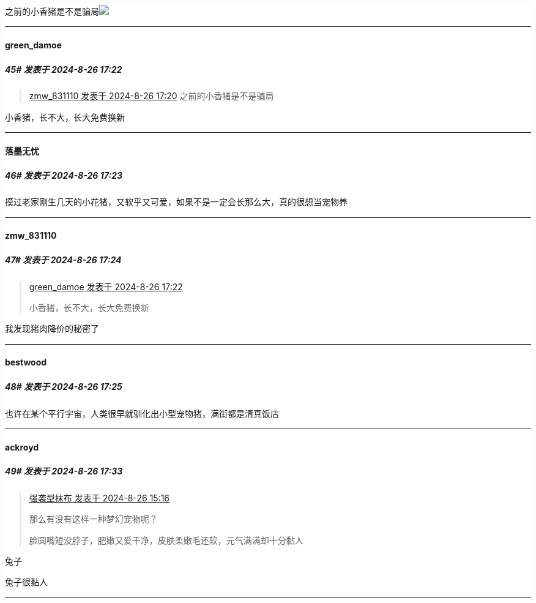 之前的小香猪是不是骗局<img src="https://static.saraba1st.com/image/smiley/face2017/067.png" referrerpolicy="no-referrer">

*****

####  green_damoe  
##### 45#       发表于 2024-8-26 17:22

<blockquote><a href="httphttps://bbs.saraba1st.com/2b/forum.php?mod=redirect&amp;goto=findpost&amp;pid=66020726&amp;ptid=2196615" target="_blank">zmw_831110 发表于 2024-8-26 17:20</a>
之前的小香猪是不是骗局</blockquote>
小香猪，长不大，长大免费换新


*****

####  落墨无忧  
##### 46#       发表于 2024-8-26 17:23

摸过老家刚生几天的小花猪，又软乎又可爱，如果不是一定会长那么大，真的很想当宠物养

*****

####  zmw_831110  
##### 47#       发表于 2024-8-26 17:24

<blockquote><a href="httphttps://bbs.saraba1st.com/2b/forum.php?mod=redirect&amp;goto=findpost&amp;pid=66020740&amp;ptid=2196615" target="_blank">green_damoe 发表于 2024-8-26 17:22</a>

小香猪，长不大，长大免费换新</blockquote>
我发现猪肉降价的秘密了

*****

####  bestwood  
##### 48#       发表于 2024-8-26 17:25

也许在某个平行宇宙，人类很早就驯化出小型宠物猪，满街都是清真饭店


*****

####  ackroyd  
##### 49#       发表于 2024-8-26 17:33

<blockquote><a href="httphttps://bbs.saraba1st.com/2b/forum.php?mod=redirect&amp;goto=findpost&amp;pid=66019215&amp;ptid=2196615" target="_blank">强袭型抹布 发表于 2024-8-26 15:16</a>

那么有没有这样一种梦幻宠物呢？

脸圆嘴短没脖子，肥嫩又爱干净，皮肤柔嫩毛还软，元气满满却十分黏人</blockquote>
兔子

兔子很黏人

*****
